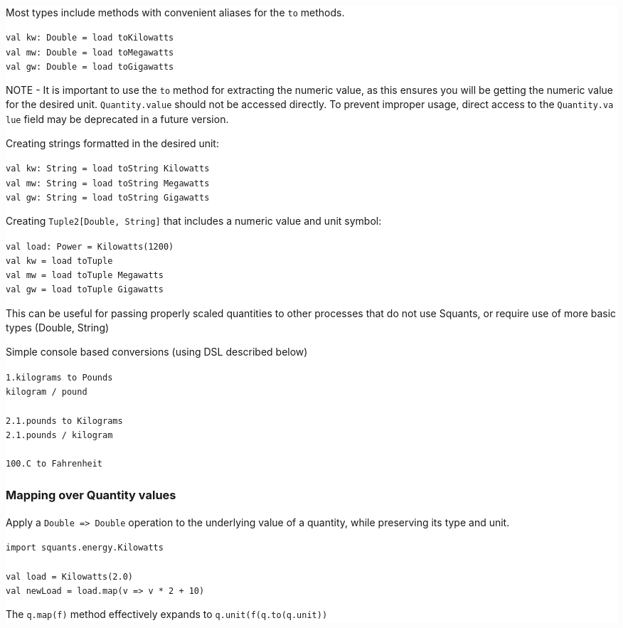 Most types include methods with convenient aliases for the `to` methods.

```tut
val kw: Double = load toKilowatts
val mw: Double = load toMegawatts
val gw: Double = load toGigawatts
```

NOTE - It is important to use the `to` method for extracting the numeric value,
as this ensures you will be getting the numeric value for the desired unit.
`Quantity.value` should not be accessed directly.
To prevent improper usage, direct access to the `Quantity.value` field may be deprecated in a future version.

Creating strings formatted in the desired unit:

```tut
val kw: String = load toString Kilowatts
val mw: String = load toString Megawatts
val gw: String = load toString Gigawatts
```

Creating `Tuple2[Double, String]` that includes a numeric value and unit symbol:

```tut
val load: Power = Kilowatts(1200)
val kw = load toTuple
val mw = load toTuple Megawatts
val gw = load toTuple Gigawatts
```

This can be useful for passing properly scaled quantities to other processes
that do not use Squants, or require use of more basic types (Double, String)

Simple console based conversions (using DSL described below)

```tut
1.kilograms to Pounds
kilogram / pound

2.1.pounds to Kilograms
2.1.pounds / kilogram

100.C to Fahrenheit
```

### Mapping over Quantity values
Apply a `Double => Double` operation to the underlying value of a quantity, while preserving its type and unit.

```tut:reset
import squants.energy.Kilowatts

val load = Kilowatts(2.0)
val newLoad = load.map(v => v * 2 + 10)
```

The `q.map(f)` method effectively expands to `q.unit(f(q.to(q.unit))`
